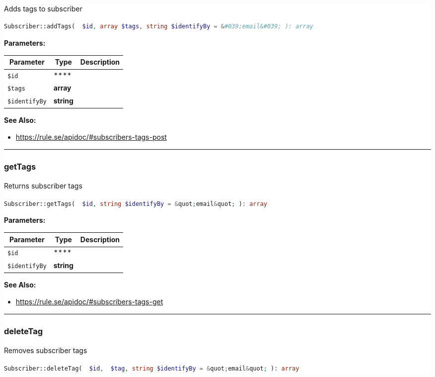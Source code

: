 Adds tags to subscriber

```php
Subscriber::addTags(  $id, array $tags, string $identifyBy = &#039;email&#039; ): array
```




**Parameters:**

| Parameter | Type | Description |
|-----------|------|-------------|
| `$id` | **** |  |
| `$tags` | **array** |  |
| `$identifyBy` | **string** |  |



**See Also:**

* https://rule.se/apidoc/#subscribers-tags-post 

---

### getTags

Returns subscriber tags

```php
Subscriber::getTags(  $id, string $identifyBy = &quot;email&quot; ): array
```




**Parameters:**

| Parameter | Type | Description |
|-----------|------|-------------|
| `$id` | **** |  |
| `$identifyBy` | **string** |  |



**See Also:**

* https://rule.se/apidoc/#subscribers-tags-get 

---

### deleteTag

Removes subscriber tags

```php
Subscriber::deleteTag(  $id,  $tag, string $identifyBy = &quot;email&quot; ): array
```

